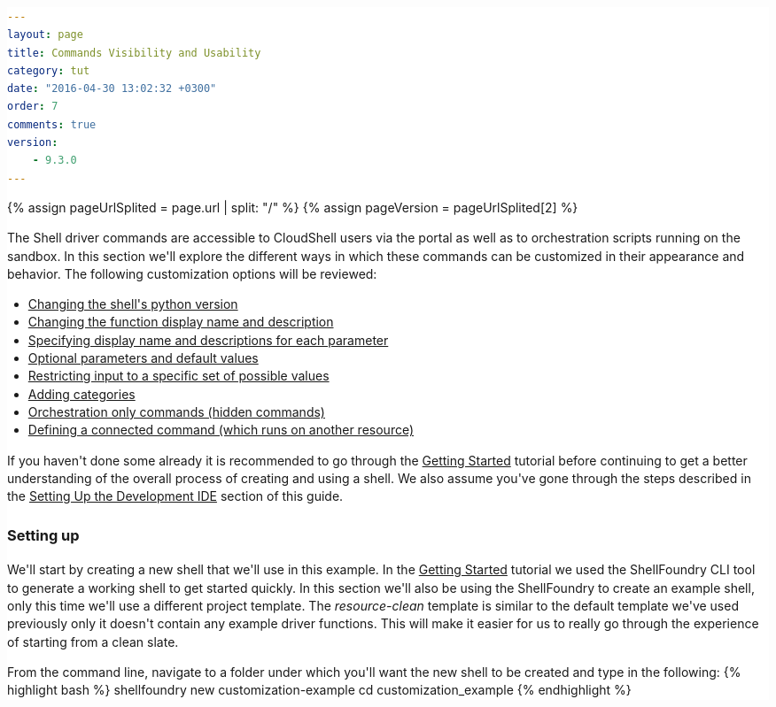 ```yaml
---
layout: page
title: Commands Visibility and Usability
category: tut
date: "2016-04-30 13:02:32 +0300"
order: 7
comments: true
version:
    - 9.3.0
---
```


{% assign pageUrlSplited = page.url | split: "/" %}
{% assign pageVersion = pageUrlSplited[2] %}


The Shell driver commands are accessible to CloudShell users via the portal as well as to orchestration scripts running on the sandbox.
In this section we'll explore the different ways in which these commands can be customized in their appearance and behavior. The following customization options will be reviewed:

* [Changing the shell's python version](#changing-the-shells-python-version)
* [Changing the function display name and description](#customize_names)
* [Specifying display name and descriptions for each parameter](#customize_parameter_names)
* [Optional parameters and default values](#customizing_optional_parameters)
* [Restricting input to a specific set of possible values](#customizing_lookup_values)
* [Adding categories](#customizing_categories)
* [Orchestration only commands (hidden commands)](#customizing_orchestration_only_commands)
* [Defining a connected command (which runs on another resource)](#connected_commands)

If you haven't done some already it is recommended to go through the [Getting Started]({{site.baseurl}}/shells/{{pageVersion}}/getting-started.html) tutorial before continuing to get a better understanding of the overall process of creating and using a shell. We also assume you've gone through the steps described in the [Setting Up the Development IDE]({{site.baseurl}}/introduction/{{pageVersion}}/setting-up-the-development-ide.html) section of this guide.

<a name="setting_up"></a>

### Setting up

We'll start by creating a new shell that we'll use in this example. In the [Getting Started]({{site.baseurl}}/shells/{{pageVersion}}/getting-started.html) tutorial we used the ShellFoundry CLI tool to generate a working shell to get started quickly. In this section we'll also be using the ShellFoundry to create an example shell, only this time we'll use a different project template. The _resource-clean_ template is similar to the default template we've used previously only it doesn't contain any example driver functions. This will make it easier for us to really go through the experience of starting from a clean slate.

From the command line, navigate to a folder under which you'll want the new shell to be created and type in the following:
{% highlight bash %}
shellfoundry new customization-example
cd customization_example
{% endhighlight %}
